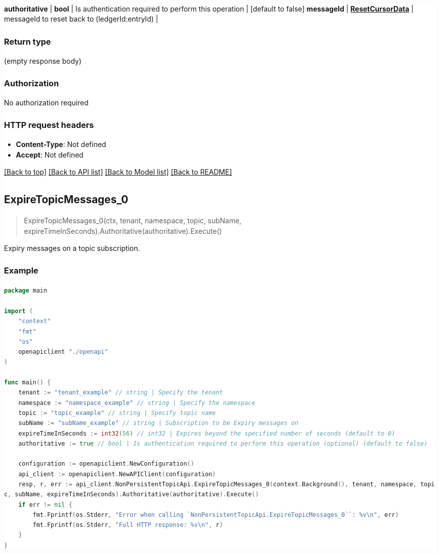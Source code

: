 


 **authoritative** | **bool** | Is authentication required to perform this operation | [default to false]
 **messageId** | [**ResetCursorData**](ResetCursorData.md) | messageId to reset back to (ledgerId:entryId) | 

### Return type

 (empty response body)

### Authorization

No authorization required

### HTTP request headers

- **Content-Type**: Not defined
- **Accept**: Not defined

[[Back to top]](#) [[Back to API list]](../README.md#documentation-for-api-endpoints)
[[Back to Model list]](../README.md#documentation-for-models)
[[Back to README]](../README.md)


## ExpireTopicMessages_0

> ExpireTopicMessages_0(ctx, tenant, namespace, topic, subName, expireTimeInSeconds).Authoritative(authoritative).Execute()

Expiry messages on a topic subscription.

### Example

```go
package main

import (
    "context"
    "fmt"
    "os"
    openapiclient "./openapi"
)

func main() {
    tenant := "tenant_example" // string | Specify the tenant
    namespace := "namespace_example" // string | Specify the namespace
    topic := "topic_example" // string | Specify topic name
    subName := "subName_example" // string | Subscription to be Expiry messages on
    expireTimeInSeconds := int32(56) // int32 | Expires beyond the specified number of seconds (default to 0)
    authoritative := true // bool | Is authentication required to perform this operation (optional) (default to false)

    configuration := openapiclient.NewConfiguration()
    api_client := openapiclient.NewAPIClient(configuration)
    resp, r, err := api_client.NonPersistentTopicApi.ExpireTopicMessages_0(context.Background(), tenant, namespace, topic, subName, expireTimeInSeconds).Authoritative(authoritative).Execute()
    if err != nil {
        fmt.Fprintf(os.Stderr, "Error when calling `NonPersistentTopicApi.ExpireTopicMessages_0``: %v\n", err)
        fmt.Fprintf(os.Stderr, "Full HTTP response: %v\n", r)
    }
}
```
